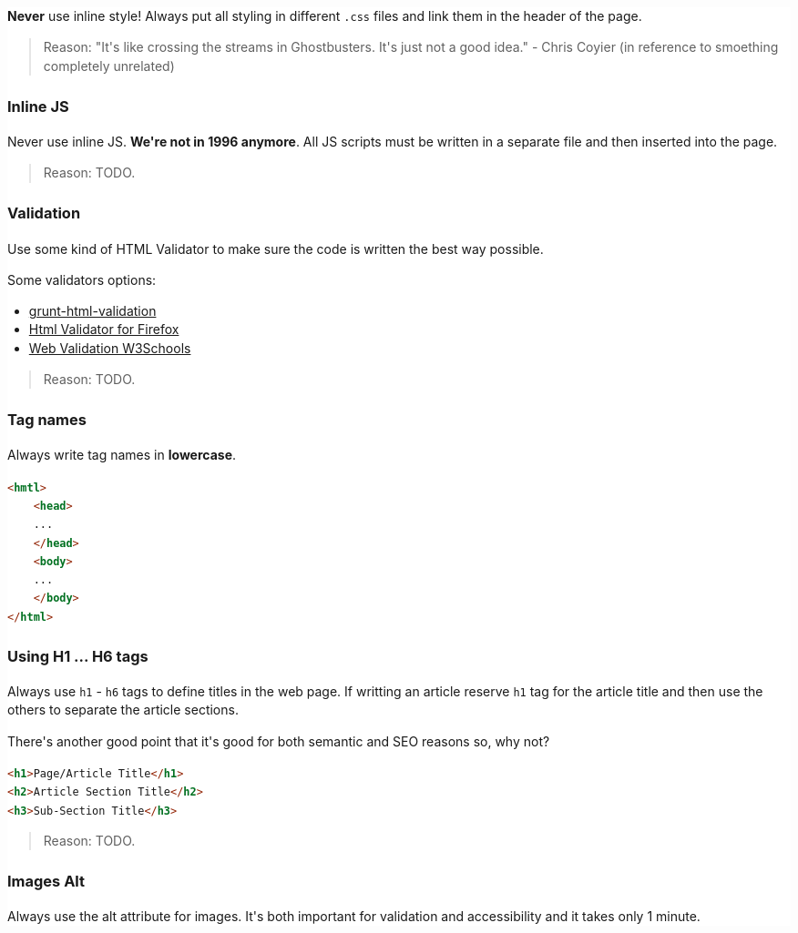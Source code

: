 **Never** use inline style! Always put all styling in different `.css` files and link them in the header of the page.

> Reason: "It's like crossing the streams in Ghostbusters. It's just not a good idea." - Chris Coyier (in reference to smoething completely unrelated)

### Inline JS

Never use inline JS. **We're not in 1996 anymore**. All JS scripts must be written in a separate file and then inserted into the page.

> Reason: TODO.

### Validation

Use some kind of HTML Validator to make sure the code is written the best way possible.

Some validators options:
- [grunt-html-validation](https://github.com/praveenvijayan/grunt-html-validation)
- [Html Validator for Firefox](https://addons.mozilla.org/en-US/firefox/addon/html-validator/)
- [Web Validation W3Schools](http://www.w3schools.com/website/web_validate.asp)

> Reason: TODO.

### Tag names

Always write tag names in **lowercase**.

```html
<hmtl>
    <head>
    ...
    </head>
    <body>
    ...
    </body>
</html>
```
### Using H1 ... H6 tags

Always use `h1` - `h6` tags to define titles in the web page. If writting an article reserve `h1` tag for the article title and then use the others to separate the article sections.

There's another good point that it's good for both semantic and SEO reasons so, why not?

```html
<h1>Page/Article Title</h1>
<h2>Article Section Title</h2>
<h3>Sub-Section Title</h3>
```

> Reason: TODO.

### Images Alt

Always use the alt attribute for images. It's both important for validation and accessibility and it takes only 1 minute.
